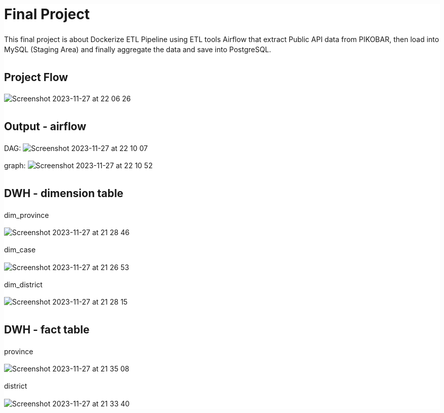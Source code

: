 # Final Project
This final project is about Dockerize ETL Pipeline using ETL tools Airflow that extract Public API data from PIKOBAR, then load into MySQL (Staging Area) and finally aggregate the data and save into PostgreSQL.

## Project Flow
<img width="327" alt="Screenshot 2023-11-27 at 22 06 26" src="https://github.com/dna2121/ds-final-project/assets/80125535/26dd3972-5bd1-4bc4-873d-6bfe4437c8eb">

## Output - airflow
DAG:
<img width="1262" alt="Screenshot 2023-11-27 at 22 10 07" src="https://github.com/dna2121/ds-final-project/assets/80125535/b568c506-71ad-4828-9ae3-54a9f6ead1d3">


graph:
<img width="1262" alt="Screenshot 2023-11-27 at 22 10 52" src="https://github.com/dna2121/ds-final-project/assets/80125535/23f36992-1bc0-4b7a-99fe-029b78290dac">

## DWH - dimension table
dim_province

<img width="360" alt="Screenshot 2023-11-27 at 21 28 46" src="https://github.com/dna2121/ds-final-project/assets/80125535/a92b435f-ce4a-4cfc-9662-16f867d4b078">


dim_case

<img width="589" alt="Screenshot 2023-11-27 at 21 26 53" src="https://github.com/dna2121/ds-final-project/assets/80125535/726a727d-8161-4ad5-bd87-d66f1f72970c">


dim_district

<img width="496" alt="Screenshot 2023-11-27 at 21 28 15" src="https://github.com/dna2121/ds-final-project/assets/80125535/d33b4de0-6bb7-4d05-87d6-a8d9e5c282b5">


## DWH - fact table
province

<img width="571" alt="Screenshot 2023-11-27 at 21 35 08" src="https://github.com/dna2121/ds-final-project/assets/80125535/ea2d03bd-f4be-4b58-a2a0-fc1656ff7871">


district

<img width="559" alt="Screenshot 2023-11-27 at 21 33 40" src="https://github.com/dna2121/ds-final-project/assets/80125535/74889e9b-81cd-4769-b317-af856a323b33">

